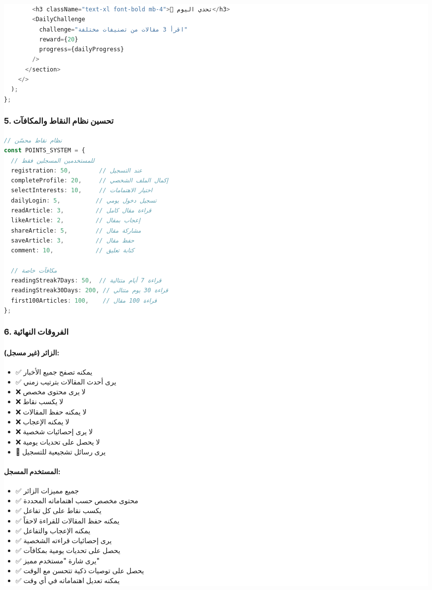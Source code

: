 ```typescript
        <h3 className="text-xl font-bold mb-4">🎯 تحدي اليوم</h3>
        <DailyChallenge 
          challenge="اقرأ 3 مقالات من تصنيفات مختلفة"
          reward={20}
          progress={dailyProgress}
        />
      </section>
    </>
  );
};
```

### 5. تحسين نظام النقاط والمكافآت

```typescript
// نظام نقاط محسّن
const POINTS_SYSTEM = {
  // للمستخدمين المسجلين فقط
  registration: 50,        // عند التسجيل
  completeProfile: 20,     // إكمال الملف الشخصي
  selectInterests: 10,     // اختيار الاهتمامات
  dailyLogin: 5,          // تسجيل دخول يومي
  readArticle: 3,         // قراءة مقال كامل
  likeArticle: 2,         // إعجاب بمقال
  shareArticle: 5,        // مشاركة مقال
  saveArticle: 3,         // حفظ مقال
  comment: 10,            // كتابة تعليق
  
  // مكافآت خاصة
  readingStreak7Days: 50,  // قراءة 7 أيام متتالية
  readingStreak30Days: 200, // قراءة 30 يوم متتالي
  first100Articles: 100,    // قراءة 100 مقال
};
```

### 6. الفروقات النهائية

#### الزائر (غير مسجل):
- ✅ يمكنه تصفح جميع الأخبار
- ✅ يرى أحدث المقالات بترتيب زمني
- ❌ لا يرى محتوى مخصص
- ❌ لا يكسب نقاط
- ❌ لا يمكنه حفظ المقالات
- ❌ لا يمكنه الإعجاب
- ❌ لا يرى إحصائيات شخصية
- ❌ لا يحصل على تحديات يومية
- 🔔 يرى رسائل تشجيعية للتسجيل

#### المستخدم المسجل:
- ✅ جميع مميزات الزائر
- ✅ محتوى مخصص حسب اهتماماته المحددة
- ✅ يكسب نقاط على كل تفاعل
- ✅ يمكنه حفظ المقالات للقراءة لاحقاً
- ✅ يمكنه الإعجاب والتفاعل
- ✅ يرى إحصائيات قراءته الشخصية
- ✅ يحصل على تحديات يومية بمكافآت
- ✅ يرى شارة "مستخدم مميز"
- ✅ يحصل على توصيات ذكية تتحسن مع الوقت
- ✅ يمكنه تعديل اهتماماته في أي وقت
